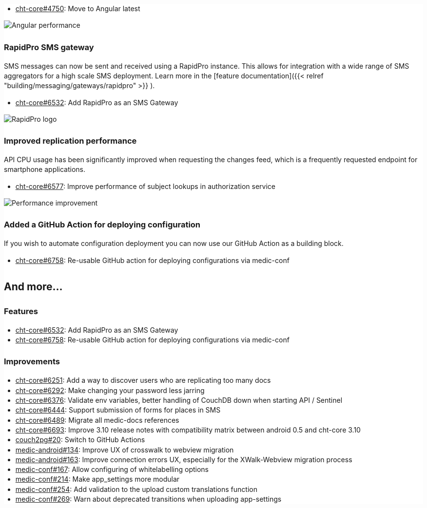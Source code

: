 - [cht-core#4750](https://github.com/medic/cht-core/issues/4750): Move to Angular latest

![Angular performance](../images/3.11.0-4750.png)

### RapidPro SMS gateway

SMS messages can now be sent and received using a RapidPro instance. This allows for integration with a wide range of SMS aggregators for a high scale SMS deployment. Learn more in the [feature documentation]({{< relref "building/messaging/gateways/rapidpro" >}}  ).

- [cht-core#6532](https://github.com/medic/cht-core/issues/6532): Add RapidPro as an SMS Gateway

![RapidPro logo](../images/3.11.0-6532.png)

### Improved replication performance

API CPU usage has been significantly improved when requesting the changes feed, which is a frequently requested endpoint for smartphone applications.

- [cht-core#6577](https://github.com/medic/cht-core/issues/6577): Improve performance of subject lookups in authorization service

![Performance improvement](../images/3.11.0-6577.png)

### Added a GitHub Action for deploying configuration

If you wish to automate configuration deployment you can now use our GitHub Action as a building block.

- [cht-core#6758](https://github.com/medic/cht-core/issues/6758): Re-usable GitHub action for deploying configurations via medic-conf

## And more...

### Features

- [cht-core#6532](https://github.com/medic/cht-core/issues/6532): Add RapidPro as an SMS Gateway
- [cht-core#6758](https://github.com/medic/cht-core/issues/6758): Re-usable GitHub action for deploying configurations via medic-conf

### Improvements

- [cht-core#6251](https://github.com/medic/cht-core/issues/6251): Add a way to discover users who are replicating too many docs
- [cht-core#6292](https://github.com/medic/cht-core/issues/6292): Make changing your password less jarring
- [cht-core#6376](https://github.com/medic/cht-core/issues/6376): Validate env variables, better handling of CouchDB down when starting API / Sentinel
- [cht-core#6444](https://github.com/medic/cht-core/issues/6444): Support submission of forms for places in SMS
- [cht-core#6489](https://github.com/medic/cht-core/issues/6489): Migrate all medic-docs references
- [cht-core#6693](https://github.com/medic/cht-core/issues/6693): Improve 3.10 release notes with compatibility matrix between android 0.5 and cht-core 3.10
- [couch2pg#20](https://github.com/medic/couch2pg/issues/20): Switch to GitHub Actions
- [medic-android#134](https://github.com/medic/cht-android/issues/134): Improve UX of crosswalk to webview migration
- [medic-android#163](https://github.com/medic/cht-android/issues/163): Improve connection errors UX, especially for the XWalk-Webview migration process
- [medic-conf#167](https://github.com/medic/cht-conf/issues/167): Allow configuring of whitelabelling options
- [medic-conf#214](https://github.com/medic/cht-conf/issues/214): Make app_settings more modular
- [medic-conf#254](https://github.com/medic/cht-conf/issues/254): Add validation to the upload custom translations function
- [medic-conf#269](https://github.com/medic/cht-conf/issues/269): Warn about deprecated transitions when uploading app-settings